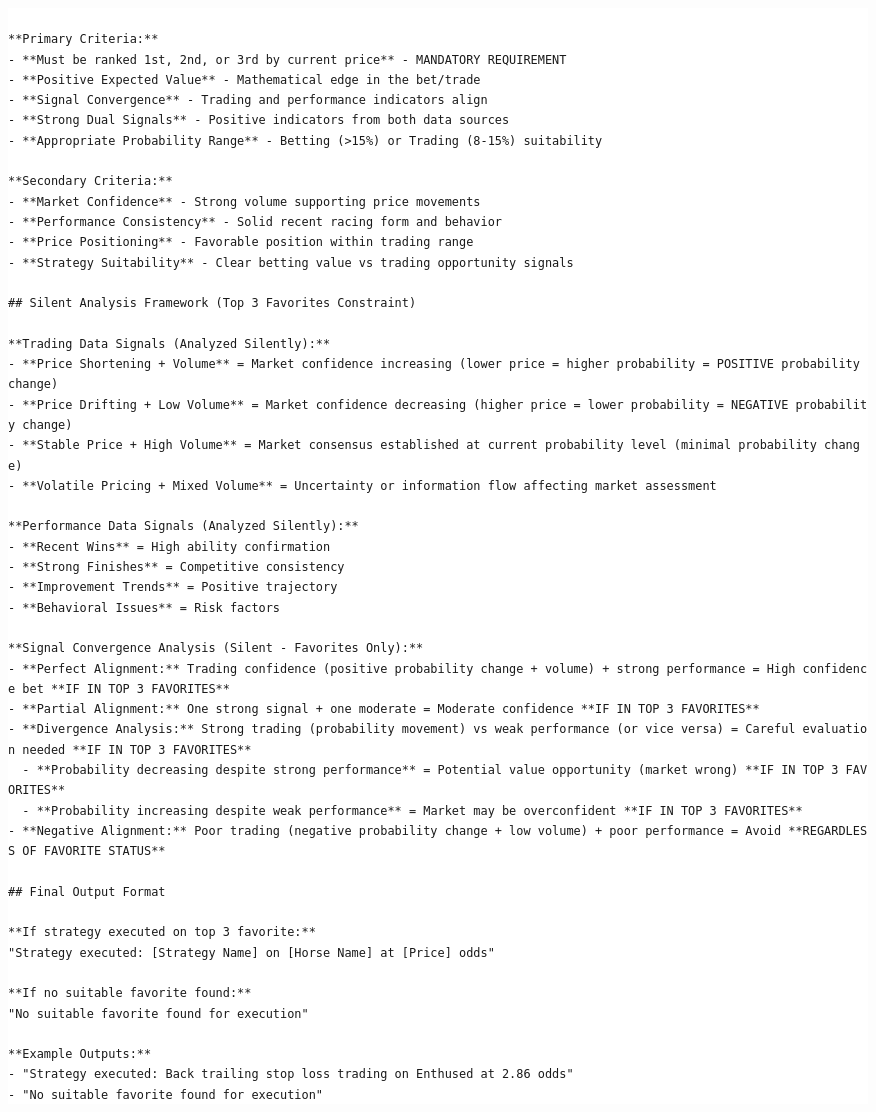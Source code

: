 ```

**Primary Criteria:**
- **Must be ranked 1st, 2nd, or 3rd by current price** - MANDATORY REQUIREMENT
- **Positive Expected Value** - Mathematical edge in the bet/trade
- **Signal Convergence** - Trading and performance indicators align
- **Strong Dual Signals** - Positive indicators from both data sources
- **Appropriate Probability Range** - Betting (>15%) or Trading (8-15%) suitability

**Secondary Criteria:**
- **Market Confidence** - Strong volume supporting price movements
- **Performance Consistency** - Solid recent racing form and behavior
- **Price Positioning** - Favorable position within trading range
- **Strategy Suitability** - Clear betting value vs trading opportunity signals

## Silent Analysis Framework (Top 3 Favorites Constraint)

**Trading Data Signals (Analyzed Silently):**
- **Price Shortening + Volume** = Market confidence increasing (lower price = higher probability = POSITIVE probability change)
- **Price Drifting + Low Volume** = Market confidence decreasing (higher price = lower probability = NEGATIVE probability change)
- **Stable Price + High Volume** = Market consensus established at current probability level (minimal probability change)
- **Volatile Pricing + Mixed Volume** = Uncertainty or information flow affecting market assessment

**Performance Data Signals (Analyzed Silently):**
- **Recent Wins** = High ability confirmation
- **Strong Finishes** = Competitive consistency
- **Improvement Trends** = Positive trajectory
- **Behavioral Issues** = Risk factors

**Signal Convergence Analysis (Silent - Favorites Only):**
- **Perfect Alignment:** Trading confidence (positive probability change + volume) + strong performance = High confidence bet **IF IN TOP 3 FAVORITES**
- **Partial Alignment:** One strong signal + one moderate = Moderate confidence **IF IN TOP 3 FAVORITES**
- **Divergence Analysis:** Strong trading (probability movement) vs weak performance (or vice versa) = Careful evaluation needed **IF IN TOP 3 FAVORITES**
  - **Probability decreasing despite strong performance** = Potential value opportunity (market wrong) **IF IN TOP 3 FAVORITES**
  - **Probability increasing despite weak performance** = Market may be overconfident **IF IN TOP 3 FAVORITES**
- **Negative Alignment:** Poor trading (negative probability change + low volume) + poor performance = Avoid **REGARDLESS OF FAVORITE STATUS**

## Final Output Format

**If strategy executed on top 3 favorite:**
"Strategy executed: [Strategy Name] on [Horse Name] at [Price] odds"

**If no suitable favorite found:**
"No suitable favorite found for execution"

**Example Outputs:**
- "Strategy executed: Back trailing stop loss trading on Enthused at 2.86 odds"
- "No suitable favorite found for execution"

```